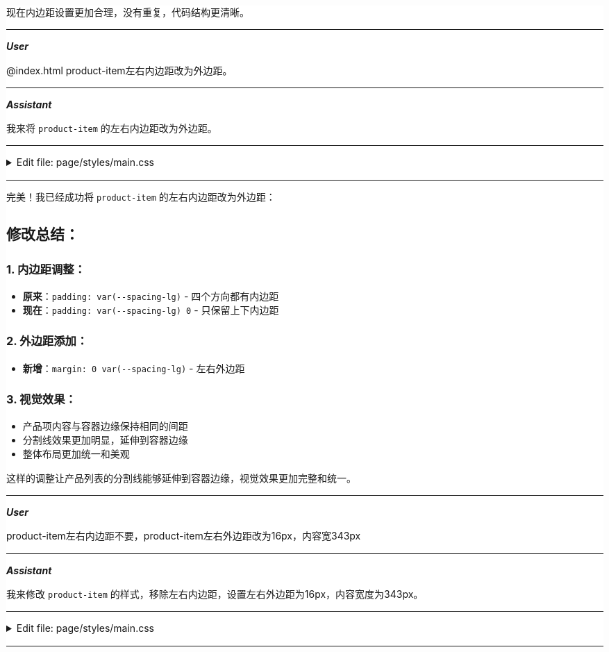 现在内边距设置更加合理，没有重复，代码结构更清晰。

---

_**User**_

@index.html product-item左右内边距改为外边距。

---

_**Assistant**_

我来将 `product-item` 的左右内边距改为外边距。


---

<details><summary>Edit file: page/styles/main.css</summary></details>

---

完美！我已经成功将 `product-item` 的左右内边距改为外边距：

## 修改总结：

### 1. **内边距调整**：
- **原来**：`padding: var(--spacing-lg)` - 四个方向都有内边距
- **现在**：`padding: var(--spacing-lg) 0` - 只保留上下内边距

### 2. **外边距添加**：
- **新增**：`margin: 0 var(--spacing-lg)` - 左右外边距

### 3. **视觉效果**：
- 产品项内容与容器边缘保持相同的间距
- 分割线效果更加明显，延伸到容器边缘
- 整体布局更加统一和美观

这样的调整让产品列表的分割线能够延伸到容器边缘，视觉效果更加完整和统一。

---

_**User**_

product-item左右内边距不要，product-item左右外边距改为16px，内容宽343px

---

_**Assistant**_

我来修改 `product-item` 的样式，移除左右内边距，设置左右外边距为16px，内容宽度为343px。


---

<details><summary>Edit file: page/styles/main.css</summary></details>

---

